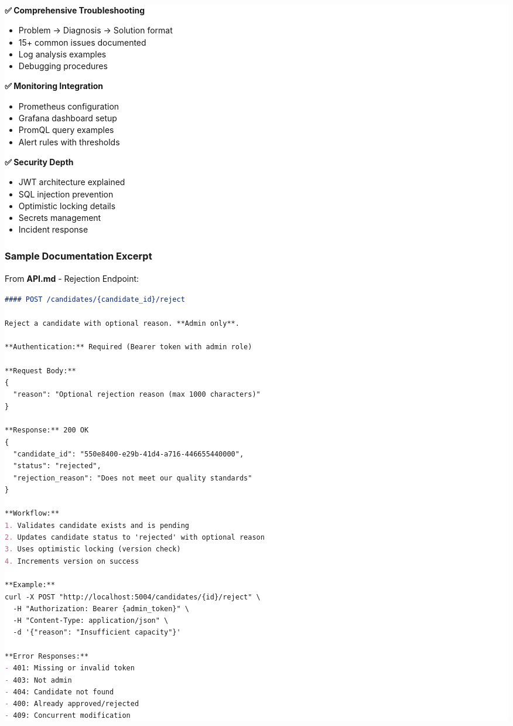 **✅ Comprehensive Troubleshooting**
- Problem → Diagnosis → Solution format
- 15+ common issues documented
- Log analysis examples
- Debugging procedures

**✅ Monitoring Integration**
- Prometheus configuration
- Grafana dashboard setup
- PromQL query examples
- Alert rules with thresholds

**✅ Security Depth**
- JWT architecture explained
- SQL injection prevention
- Optimistic locking details
- Secrets management
- Incident response

### Sample Documentation Excerpt

From **API.md** - Rejection Endpoint:
```markdown
#### POST /candidates/{candidate_id}/reject

Reject a candidate with optional reason. **Admin only**.

**Authentication:** Required (Bearer token with admin role)

**Request Body:**
{
  "reason": "Optional rejection reason (max 1000 characters)"
}

**Response:** 200 OK
{
  "candidate_id": "550e8400-e29b-41d4-a716-446655440000",
  "status": "rejected",
  "rejection_reason": "Does not meet our quality standards"
}

**Workflow:**
1. Validates candidate exists and is pending
2. Updates candidate status to 'rejected' with optional reason
3. Uses optimistic locking (version check)
4. Increments version on success

**Example:**
curl -X POST "http://localhost:5004/candidates/{id}/reject" \
  -H "Authorization: Bearer {admin_token}" \
  -H "Content-Type: application/json" \
  -d '{"reason": "Insufficient capacity"}'

**Error Responses:**
- 401: Missing or invalid token
- 403: Not admin
- 404: Candidate not found
- 400: Already approved/rejected
- 409: Concurrent modification
```
